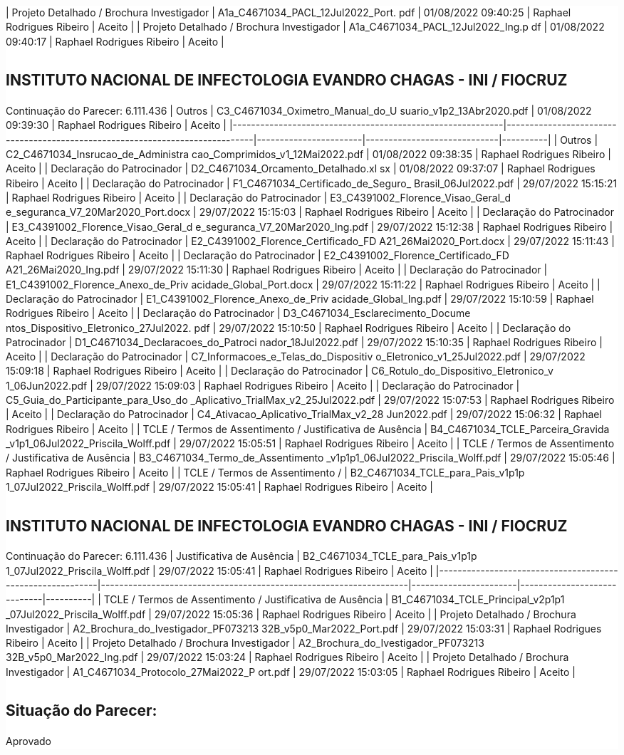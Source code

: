 | Projeto Detalhado / Brochura Investigador                   | A1a_C4671034_PACL_12Jul2022_Port. pdf                                                 | 01/08/2022 09:40:25   | Raphael Rodrigues Ribeiro           | Aceito   |
| Projeto Detalhado / Brochura Investigador                   | A1a_C4671034_PACL_12Jul2022_Ing.p df                                                  | 01/08/2022 09:40:17   | Raphael Rodrigues Ribeiro           | Aceito   |
## INSTITUTO NACIONAL DE INFECTOLOGIA EVANDRO CHAGAS - INI / FIOCRUZ

Continuação do Parecer: 6.111.436
| Outros                                                    | C3_C4671034_Oximetro_Manual_do_U suario_v1p2_13Abr2020.pdf                   | 01/08/2022 09:39:30   | Raphael Rodrigues Ribeiro   | Aceito   |
|-----------------------------------------------------------|------------------------------------------------------------------------------|-----------------------|-----------------------------|----------|
| Outros                                                    | C2_C4671034_Insrucao_de_Administra cao_Comprimidos_v1_12Mai2022.pdf          | 01/08/2022 09:38:35   | Raphael Rodrigues Ribeiro   | Aceito   |
| Declaração do Patrocinador                                | D2_C4671034_Orcamento_Detalhado.xl sx                                        | 01/08/2022 09:37:07   | Raphael Rodrigues Ribeiro   | Aceito   |
| Declaração do Patrocinador                                | F1_C4671034_Certificado_de_Seguro_ Brasil_06Jul2022.pdf                      | 29/07/2022 15:15:21   | Raphael Rodrigues Ribeiro   | Aceito   |
| Declaração do Patrocinador                                | E3_C4391002_Florence_Visao_Geral_d e_seguranca_V7_20Mar2020_Port.docx        | 29/07/2022 15:15:03   | Raphael Rodrigues Ribeiro   | Aceito   |
| Declaração do Patrocinador                                | E3_C4391002_Florence_Visao_Geral_d e_seguranca_V7_20Mar2020_Ing.pdf          | 29/07/2022 15:12:38   | Raphael Rodrigues Ribeiro   | Aceito   |
| Declaração do Patrocinador                                | E2_C4391002_Florence_Certificado_FD A21_26Mai2020_Port.docx                  | 29/07/2022 15:11:43   | Raphael Rodrigues Ribeiro   | Aceito   |
| Declaração do Patrocinador                                | E2_C4391002_Florence_Certificado_FD A21_26Mai2020_Ing.pdf                    | 29/07/2022 15:11:30   | Raphael Rodrigues Ribeiro   | Aceito   |
| Declaração do Patrocinador                                | E1_C4391002_Florence_Anexo_de_Priv acidade_Global_Port.docx                  | 29/07/2022 15:11:22   | Raphael Rodrigues Ribeiro   | Aceito   |
| Declaração do Patrocinador                                | E1_C4391002_Florence_Anexo_de_Priv acidade_Global_Ing.pdf                    | 29/07/2022 15:10:59   | Raphael Rodrigues Ribeiro   | Aceito   |
| Declaração do Patrocinador                                | D3_C4671034_Esclarecimento_Docume ntos_Dispositivo_Eletronico_27Jul2022. pdf | 29/07/2022 15:10:50   | Raphael Rodrigues Ribeiro   | Aceito   |
| Declaração do Patrocinador                                | D1_C4671034_Declaracoes_do_Patroci nador_18Jul2022.pdf                       | 29/07/2022 15:10:35   | Raphael Rodrigues Ribeiro   | Aceito   |
| Declaração do Patrocinador                                | C7_Informacoes_e_Telas_do_Dispositiv o_Eletronico_v1_25Jul2022.pdf           | 29/07/2022 15:09:18   | Raphael Rodrigues Ribeiro   | Aceito   |
| Declaração do Patrocinador                                | C6_Rotulo_do_Dispositivo_Eletronico_v 1_06Jun2022.pdf                        | 29/07/2022 15:09:03   | Raphael Rodrigues Ribeiro   | Aceito   |
| Declaração do Patrocinador                                | C5_Guia_do_Participante_para_Uso_do _Aplicativo_TrialMax_v2_25Jul2022.pdf    | 29/07/2022 15:07:53   | Raphael Rodrigues Ribeiro   | Aceito   |
| Declaração do Patrocinador                                | C4_Ativacao_Aplicativo_TrialMax_v2_28 Jun2022.pdf                            | 29/07/2022 15:06:32   | Raphael Rodrigues Ribeiro   | Aceito   |
| TCLE / Termos de Assentimento / Justificativa de Ausência | B4_C4671034_TCLE_Parceira_Gravida _v1p1_06Jul2022_Priscila_Wolff.pdf         | 29/07/2022 15:05:51   | Raphael Rodrigues Ribeiro   | Aceito   |
| TCLE / Termos de Assentimento / Justificativa de Ausência | B3_C4671034_Termo_de_Assentimento _v1p1p1_06Jul2022_Priscila_Wolff.pdf       | 29/07/2022 15:05:46   | Raphael Rodrigues Ribeiro   | Aceito   |
| TCLE / Termos de Assentimento /                           | B2_C4671034_TCLE_para_Pais_v1p1p 1_07Jul2022_Priscila_Wolff.pdf              | 29/07/2022 15:05:41   | Raphael Rodrigues Ribeiro   | Aceito   |
## INSTITUTO NACIONAL DE INFECTOLOGIA EVANDRO CHAGAS - INI / FIOCRUZ

Continuação do Parecer: 6.111.436
| Justificativa de Ausência                                 | B2_C4671034_TCLE_para_Pais_v1p1p 1_07Jul2022_Priscila_Wolff.pdf   | 29/07/2022 15:05:41   | Raphael Rodrigues Ribeiro   | Aceito   |
|-----------------------------------------------------------|-------------------------------------------------------------------|-----------------------|-----------------------------|----------|
| TCLE / Termos de Assentimento / Justificativa de Ausência | B1_C4671034_TCLE_Principal_v2p1p1 _07Jul2022_Priscila_Wolff.pdf   | 29/07/2022 15:05:36   | Raphael Rodrigues Ribeiro   | Aceito   |
| Projeto Detalhado / Brochura Investigador                 | A2_Brochura_do_Ivestigador_PF073213 32B_v5p0_Mar2022_Port.pdf     | 29/07/2022 15:03:31   | Raphael Rodrigues Ribeiro   | Aceito   |
| Projeto Detalhado / Brochura Investigador                 | A2_Brochura_do_Ivestigador_PF073213 32B_v5p0_Mar2022_Ing.pdf      | 29/07/2022 15:03:24   | Raphael Rodrigues Ribeiro   | Aceito   |
| Projeto Detalhado / Brochura Investigador                 | A1_C4671034_Protocolo_27Mai2022_P ort.pdf                         | 29/07/2022 15:03:05   | Raphael Rodrigues Ribeiro   | Aceito   |
## Situação do Parecer:
Aprovado